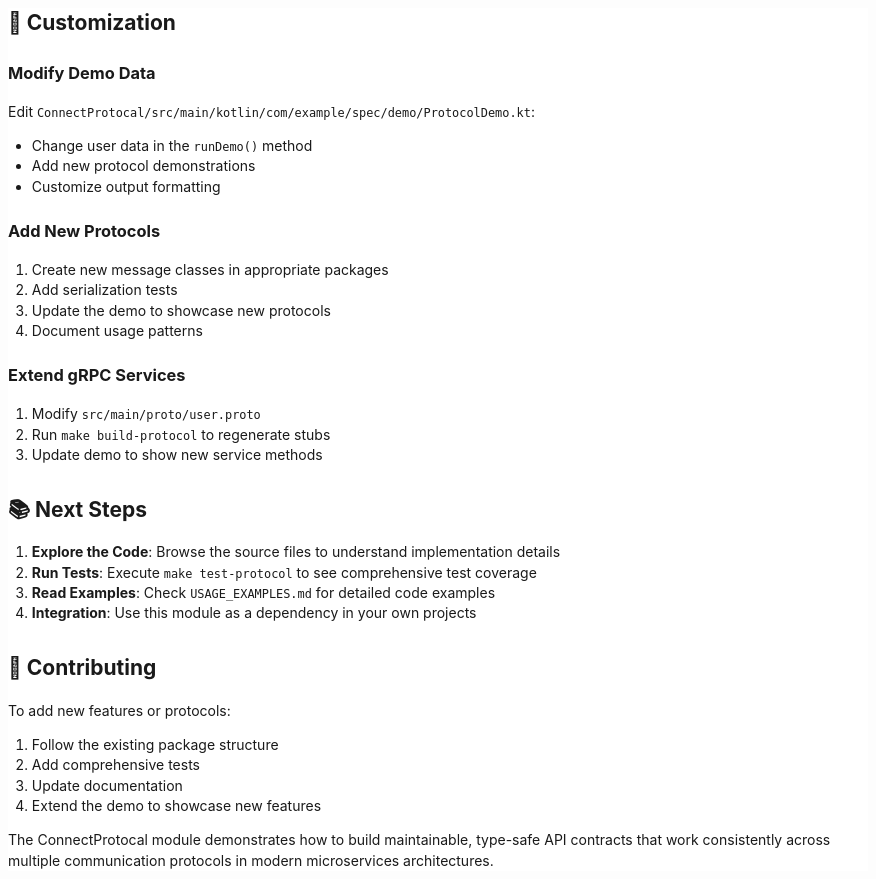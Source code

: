 ## 🔧 Customization

### Modify Demo Data
Edit `ConnectProtocal/src/main/kotlin/com/example/spec/demo/ProtocolDemo.kt`:
- Change user data in the `runDemo()` method
- Add new protocol demonstrations
- Customize output formatting

### Add New Protocols
1. Create new message classes in appropriate packages
2. Add serialization tests
3. Update the demo to showcase new protocols
4. Document usage patterns

### Extend gRPC Services
1. Modify `src/main/proto/user.proto`
2. Run `make build-protocol` to regenerate stubs
3. Update demo to show new service methods

## 📚 Next Steps

1. **Explore the Code**: Browse the source files to understand implementation details
2. **Run Tests**: Execute `make test-protocol` to see comprehensive test coverage
3. **Read Examples**: Check `USAGE_EXAMPLES.md` for detailed code examples
4. **Integration**: Use this module as a dependency in your own projects

## 🤝 Contributing

To add new features or protocols:
1. Follow the existing package structure
2. Add comprehensive tests
3. Update documentation
4. Extend the demo to showcase new features

The ConnectProtocal module demonstrates how to build maintainable, type-safe API contracts that work consistently across multiple communication protocols in modern microservices architectures.